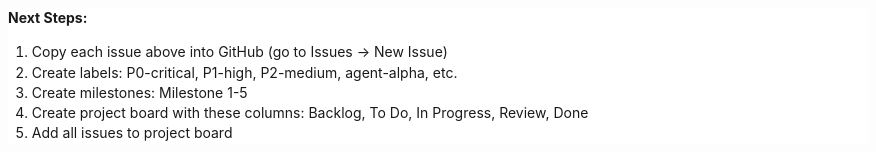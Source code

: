 **Next Steps:**
1. Copy each issue above into GitHub (go to Issues → New Issue)
2. Create labels: P0-critical, P1-high, P2-medium, agent-alpha, etc.
3. Create milestones: Milestone 1-5
4. Create project board with these columns: Backlog, To Do, In Progress, Review, Done
5. Add all issues to project board
